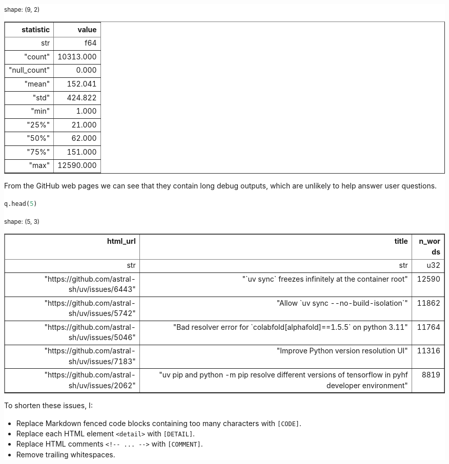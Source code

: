


<div><style>
.dataframe > thead > tr,
.dataframe > tbody > tr {
  text-align: right;
  white-space: pre-wrap;
}
</style>
<small>shape: (9, 2)</small><table border="1" class="dataframe"><thead><tr><th>statistic</th><th>value</th></tr><tr><td>str</td><td>f64</td></tr></thead><tbody><tr><td>&quot;count&quot;</td><td>10313.000</td></tr><tr><td>&quot;null_count&quot;</td><td>0.000</td></tr><tr><td>&quot;mean&quot;</td><td>152.041</td></tr><tr><td>&quot;std&quot;</td><td>424.822</td></tr><tr><td>&quot;min&quot;</td><td>1.000</td></tr><tr><td>&quot;25%&quot;</td><td>21.000</td></tr><tr><td>&quot;50%&quot;</td><td>62.000</td></tr><tr><td>&quot;75%&quot;</td><td>151.000</td></tr><tr><td>&quot;max&quot;</td><td>12590.000</td></tr></tbody></table></div>



From the GitHub web pages we can see that they contain long debug outputs,
which are unlikely to help answer user questions.


```python
q.head(5)
```




<div><style>
.dataframe > thead > tr,
.dataframe > tbody > tr {
  text-align: right;
  white-space: pre-wrap;
}
</style>
<small>shape: (5, 3)</small><table border="1" class="dataframe"><thead><tr><th>html_url</th><th>title</th><th>n_words</th></tr><tr><td>str</td><td>str</td><td>u32</td></tr></thead><tbody><tr><td>&quot;https://github.com/astral-sh/uv/issues/6443&quot;</td><td>&quot;`uv sync` freezes infinitely at the container root&quot;</td><td>12590</td></tr><tr><td>&quot;https://github.com/astral-sh/uv/issues/5742&quot;</td><td>&quot;Allow `uv sync --no-build-isolation`&quot;</td><td>11862</td></tr><tr><td>&quot;https://github.com/astral-sh/uv/issues/5046&quot;</td><td>&quot;Bad resolver error for `colabfold[alphafold]==1.5.5` on python 3.11&quot;</td><td>11764</td></tr><tr><td>&quot;https://github.com/astral-sh/uv/issues/7183&quot;</td><td>&quot;Improve Python version resolution UI&quot;</td><td>11316</td></tr><tr><td>&quot;https://github.com/astral-sh/uv/issues/2062&quot;</td><td>&quot;uv pip and python -m pip resolve different versions of tensorflow in pyhf developer environment&quot;</td><td>8819</td></tr></tbody></table></div>



To shorten these issues, I:
- Replace Markdown fenced code blocks containing too many characters with `[CODE]`.
- Replace each HTML element `<detail>` with `[DETAIL]`.
- Replace HTML comments `<!-- ... -->` with `[COMMENT]`.
- Remove trailing whitespaces.



[1]: https://huggingface.co/learn/nlp-course/en/chapter5/5
[2]: make-huggingface-dataset-of-github-repo-issues.md
[3]: https://huggingface.co/BAAI/bge-m3
[4]: https://huggingface.co/FacebookAI/xlm-roberta-large
[5]: https://github.com/facebookresearch/faiss
[6]: https://github.com/facebookresearch/faiss/wiki/Guidelines-to-choose-an-index#if-below-1m-vectors-ivfk
[7]: https://huggingface.co/BAAI/bge-reranker-v2-m3